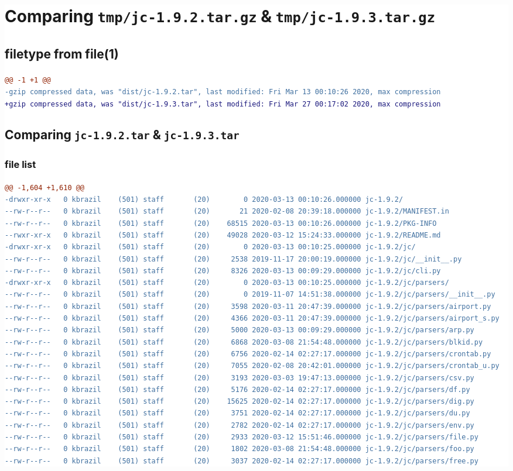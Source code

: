 # Comparing `tmp/jc-1.9.2.tar.gz` & `tmp/jc-1.9.3.tar.gz`

## filetype from file(1)

```diff
@@ -1 +1 @@
-gzip compressed data, was "dist/jc-1.9.2.tar", last modified: Fri Mar 13 00:10:26 2020, max compression
+gzip compressed data, was "dist/jc-1.9.3.tar", last modified: Fri Mar 27 00:17:02 2020, max compression
```

## Comparing `jc-1.9.2.tar` & `jc-1.9.3.tar`

### file list

```diff
@@ -1,604 +1,610 @@
-drwxr-xr-x   0 kbrazil    (501) staff       (20)        0 2020-03-13 00:10:26.000000 jc-1.9.2/
--rw-r--r--   0 kbrazil    (501) staff       (20)       21 2020-02-08 20:39:18.000000 jc-1.9.2/MANIFEST.in
--rw-r--r--   0 kbrazil    (501) staff       (20)    68515 2020-03-13 00:10:26.000000 jc-1.9.2/PKG-INFO
--rwxr-xr-x   0 kbrazil    (501) staff       (20)    49028 2020-03-12 15:24:33.000000 jc-1.9.2/README.md
-drwxr-xr-x   0 kbrazil    (501) staff       (20)        0 2020-03-13 00:10:25.000000 jc-1.9.2/jc/
--rw-r--r--   0 kbrazil    (501) staff       (20)     2538 2019-11-17 20:00:19.000000 jc-1.9.2/jc/__init__.py
--rw-r--r--   0 kbrazil    (501) staff       (20)     8326 2020-03-13 00:09:29.000000 jc-1.9.2/jc/cli.py
-drwxr-xr-x   0 kbrazil    (501) staff       (20)        0 2020-03-13 00:10:25.000000 jc-1.9.2/jc/parsers/
--rw-r--r--   0 kbrazil    (501) staff       (20)        0 2019-11-07 14:51:38.000000 jc-1.9.2/jc/parsers/__init__.py
--rw-r--r--   0 kbrazil    (501) staff       (20)     3598 2020-03-11 20:47:39.000000 jc-1.9.2/jc/parsers/airport.py
--rw-r--r--   0 kbrazil    (501) staff       (20)     4366 2020-03-11 20:47:39.000000 jc-1.9.2/jc/parsers/airport_s.py
--rw-r--r--   0 kbrazil    (501) staff       (20)     5000 2020-03-13 00:09:29.000000 jc-1.9.2/jc/parsers/arp.py
--rw-r--r--   0 kbrazil    (501) staff       (20)     6868 2020-03-08 21:54:48.000000 jc-1.9.2/jc/parsers/blkid.py
--rw-r--r--   0 kbrazil    (501) staff       (20)     6756 2020-02-14 02:27:17.000000 jc-1.9.2/jc/parsers/crontab.py
--rw-r--r--   0 kbrazil    (501) staff       (20)     7055 2020-02-08 20:42:01.000000 jc-1.9.2/jc/parsers/crontab_u.py
--rw-r--r--   0 kbrazil    (501) staff       (20)     3193 2020-03-03 19:47:13.000000 jc-1.9.2/jc/parsers/csv.py
--rw-r--r--   0 kbrazil    (501) staff       (20)     5176 2020-02-14 02:27:17.000000 jc-1.9.2/jc/parsers/df.py
--rw-r--r--   0 kbrazil    (501) staff       (20)    15625 2020-02-14 02:27:17.000000 jc-1.9.2/jc/parsers/dig.py
--rw-r--r--   0 kbrazil    (501) staff       (20)     3751 2020-02-14 02:27:17.000000 jc-1.9.2/jc/parsers/du.py
--rw-r--r--   0 kbrazil    (501) staff       (20)     2782 2020-02-14 02:27:17.000000 jc-1.9.2/jc/parsers/env.py
--rw-r--r--   0 kbrazil    (501) staff       (20)     2933 2020-03-12 15:51:46.000000 jc-1.9.2/jc/parsers/file.py
--rw-r--r--   0 kbrazil    (501) staff       (20)     1802 2020-03-08 21:54:48.000000 jc-1.9.2/jc/parsers/foo.py
--rw-r--r--   0 kbrazil    (501) staff       (20)     3037 2020-02-14 02:27:17.000000 jc-1.9.2/jc/parsers/free.py
```